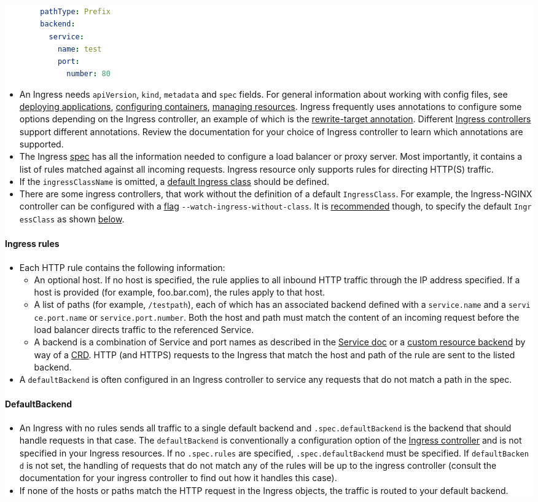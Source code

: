 ```yaml
        pathType: Prefix
        backend:
          service:
            name: test
            port:
              number: 80
```

* An Ingress needs `apiVersion`, `kind`, `metadata` and `spec` fields. For general information about working with config files, see [deploying applications](https://kubernetes.io/docs/tasks/run-application/run-stateless-application-deployment/), [configuring containers](https://kubernetes.io/docs/tasks/configure-pod-container/configure-pod-configmap/), [managing resources](https://kubernetes.io/docs/concepts/cluster-administration/manage-deployment/). Ingress frequently uses annotations to configure some options depending on the Ingress controller, an example of which is the [rewrite-target annotation](https://github.com/kubernetes/ingress-nginx/blob/main/docs/examples/rewrite/README.md). Different [Ingress controllers](https://kubernetes.io/docs/concepts/services-networking/ingress-controllers) support different annotations. Review the documentation for your choice of Ingress controller to learn which annotations are supported.
* The Ingress [spec](https://git.k8s.io/community/contributors/devel/sig-architecture/api-conventions.md#spec-and-status) has all the information needed to configure a load balancer or proxy server. Most importantly, it contains a list of rules matched against all incoming requests. Ingress resource only supports rules for directing HTTP(S) traffic.
* If the `ingressClassName` is omitted, a [default Ingress class](https://kubernetes.io/docs/concepts/services-networking/ingress/#default-ingress-class) should be defined.
* There are some ingress controllers, that work without the definition of a default `IngressClass`. For example, the Ingress-NGINX controller can be configured with a [flag](https://kubernetes.github.io/ingress-nginx/#what-is-the-flag-watch-ingress-without-class) `--watch-ingress-without-class`. It is [recommended](https://kubernetes.github.io/ingress-nginx/#i-have-only-one-instance-of-the-ingresss-nginx-controller-in-my-cluster-what-should-i-do) though, to specify the default `IngressClass` as shown [below](https://kubernetes.io/docs/concepts/services-networking/ingress/#default-ingress-class).

#### Ingress rules
* Each HTTP rule contains the following information:
	* An optional host. If no host is specified, the rule applies to all inbound HTTP traffic through the IP address specified. If a host is provided (for example, foo.bar.com), the rules apply to that host.
	* A list of paths (for example, `/testpath`), each of which has an associated backend defined with a `service.name` and a `service.port.name` or `service.port.number`. Both the host and path must match the content of an incoming request before the load balancer directs traffic to the referenced Service.
	* A backend is a combination of Service and port names as described in the [Service doc](https://kubernetes.io/docs/concepts/services-networking/service/) or a [custom resource backend](https://kubernetes.io/docs/concepts/services-networking/ingress/#resource-backend) by way of a [CRD](https://kubernetes.io/docs/tasks/extend-kubernetes/custom-resources/custom-resource-definitions/). HTTP (and HTTPS) requests to the Ingress that match the host and path of the rule are sent to the listed backend.
* A `defaultBackend` is often configured in an Ingress controller to service any requests that do not match a path in the spec.

#### DefaultBackend
* An Ingress with no rules sends all traffic to a single default backend and `.spec.defaultBackend` is the backend that should handle requests in that case. The `defaultBackend` is conventionally a configuration option of the [Ingress controller](https://kubernetes.io/docs/concepts/services-networking/ingress-controllers) and is not specified in your Ingress resources. If no `.spec.rules` are specified, `.spec.defaultBackend` must be specified. If `defaultBackend` is not set, the handling of requests that do not match any of the rules will be up to the ingress controller (consult the documentation for your ingress controller to find out how it handles this case).
* If none of the hosts or paths match the HTTP request in the Ingress objects, the traffic is routed to your default backend.
